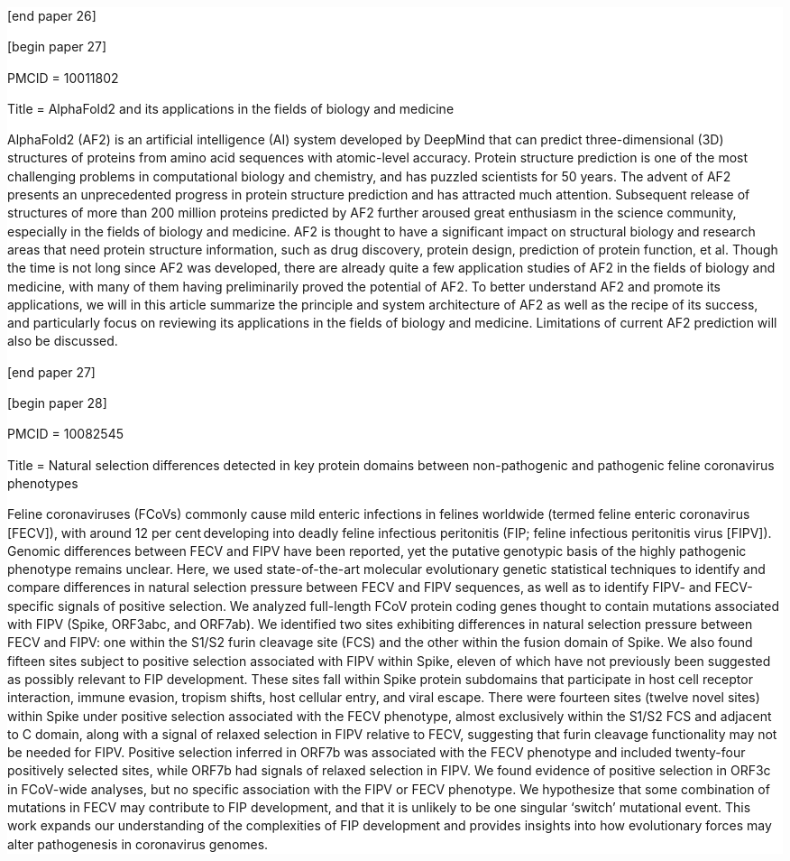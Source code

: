[end paper 26]

[begin paper 27]

PMCID = 10011802

Title = AlphaFold2 and its applications in the fields of biology and medicine

AlphaFold2 (AF2) is an artificial intelligence (AI) system developed by DeepMind that can predict three-dimensional (3D) structures of proteins from amino acid sequences with atomic-level accuracy. Protein structure prediction is one of the most challenging problems in computational biology and chemistry, and has puzzled scientists for 50 years. The advent of AF2 presents an unprecedented progress in protein structure prediction and has attracted much attention. Subsequent release of structures of more than 200 million proteins predicted by AF2 further aroused great enthusiasm in the science community, especially in the fields of biology and medicine. AF2 is thought to have a significant impact on structural biology and research areas that need protein structure information, such as drug discovery, protein design, prediction of protein function, et al. Though the time is not long since AF2 was developed, there are already quite a few application studies of AF2 in the fields of biology and medicine, with many of them having preliminarily proved the potential of AF2. To better understand AF2 and promote its applications, we will in this article summarize the principle and system architecture of AF2 as well as the recipe of its success, and particularly focus on reviewing its applications in the fields of biology and medicine. Limitations of current AF2 prediction will also be discussed.

[end paper 27]

[begin paper 28]

PMCID = 10082545

Title = Natural selection differences detected in key protein domains between non-pathogenic and pathogenic feline coronavirus phenotypes

Feline coronaviruses (FCoVs) commonly cause mild enteric infections in felines worldwide (termed feline enteric coronavirus [FECV]), with around 12 per cent developing into deadly feline infectious peritonitis (FIP; feline infectious peritonitis virus [FIPV]). Genomic differences between FECV and FIPV have been reported, yet the putative genotypic basis of the highly pathogenic phenotype remains unclear. Here, we used state-of-the-art molecular evolutionary genetic statistical techniques to identify and compare differences in natural selection pressure between FECV and FIPV sequences, as well as to identify FIPV- and FECV-specific signals of positive selection. We analyzed full-length FCoV protein coding genes thought to contain mutations associated with FIPV (Spike, ORF3abc, and ORF7ab). We identified two sites exhibiting differences in natural selection pressure between FECV and FIPV: one within the S1/S2 furin cleavage site (FCS) and the other within the fusion domain of Spike. We also found fifteen sites subject to positive selection associated with FIPV within Spike, eleven of which have not previously been suggested as possibly relevant to FIP development. These sites fall within Spike protein subdomains that participate in host cell receptor interaction, immune evasion, tropism shifts, host cellular entry, and viral escape. There were fourteen sites (twelve novel sites) within Spike under positive selection associated with the FECV phenotype, almost exclusively within the S1/S2 FCS and adjacent to C domain, along with a signal of relaxed selection in FIPV relative to FECV, suggesting that furin cleavage functionality may not be needed for FIPV. Positive selection inferred in ORF7b was associated with the FECV phenotype and included twenty-four positively selected sites, while ORF7b had signals of relaxed selection in FIPV. We found evidence of positive selection in ORF3c in FCoV-wide analyses, but no specific association with the FIPV or FECV phenotype. We hypothesize that some combination of mutations in FECV may contribute to FIP development, and that it is unlikely to be one singular ‘switch’ mutational event. This work expands our understanding of the complexities of FIP development and provides insights into how evolutionary forces may alter pathogenesis in coronavirus genomes.
